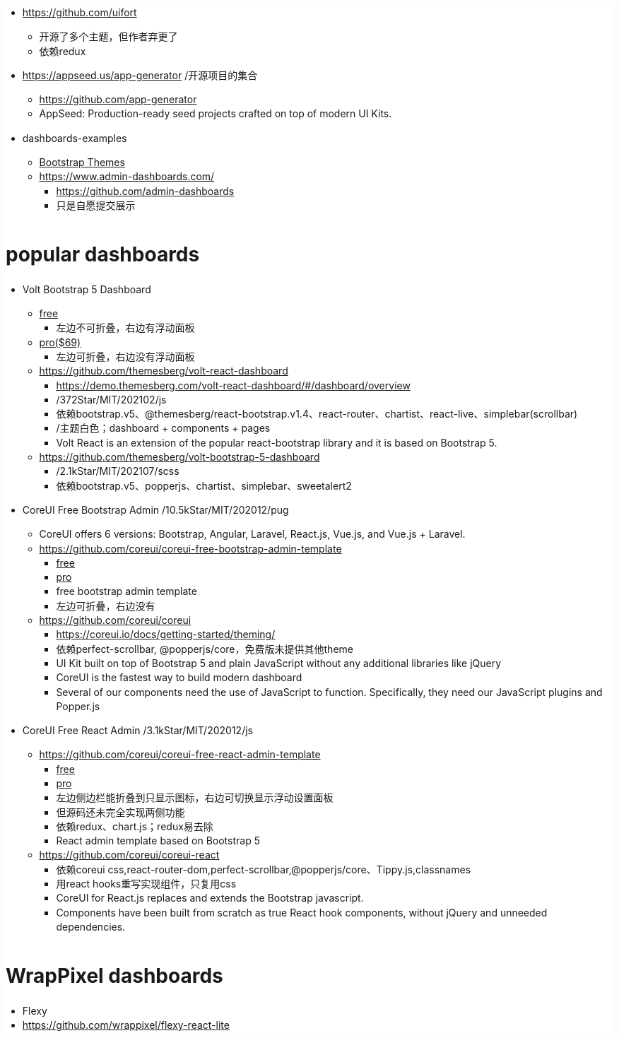   - https://github.com/uifort
    - 开源了多个主题，但作者弃更了
    - 依赖redux

- https://appseed.us/app-generator /开源项目的集合
  - https://github.com/app-generator
  - AppSeed: Production-ready seed projects crafted on top of modern UI Kits. 

- dashboards-examples
  - [Bootstrap Themes](https://themes.getbootstrap.com/shop/?orderby=popularity)
  - https://www.admin-dashboards.com/
    - https://github.com/admin-dashboards
    - 只是自愿提交展示
# popular dashboards
- Volt Bootstrap 5 Dashboard
  - [free](https://demo.themesberg.com/volt/pages/dashboard/dashboard.html)
    - 左边不可折叠，右边有浮动面板
  - [pro($69)](https://demo.themesberg.com/volt-pro/pages/dashboard/dashboard.html)
    - 左边可折叠，右边没有浮动面板
  - https://github.com/themesberg/volt-react-dashboard
    - https://demo.themesberg.com/volt-react-dashboard/#/dashboard/overview
    - /372Star/MIT/202102/js
    - 依赖bootstrap.v5、@themesberg/react-bootstrap.v1.4、react-router、chartist、react-live、simplebar(scrollbar) 
    - /主题白色；dashboard + components + pages
    - Volt React is an extension of the popular react-bootstrap library and it is based on Bootstrap 5.
  - https://github.com/themesberg/volt-bootstrap-5-dashboard
    - /2.1kStar/MIT/202107/scss
    - 依赖bootstrap.v5、popperjs、chartist、simplebar、sweetalert2

- CoreUI Free Bootstrap Admin /10.5kStar/MIT/202012/pug
  - CoreUI offers 6 versions: Bootstrap, Angular, Laravel, React.js, Vue.js, and Vue.js + Laravel.
  - https://github.com/coreui/coreui-free-bootstrap-admin-template
    - [free](https://coreui.io/demo/free/)
    - [pro](https://coreui.io/demo/)
    - free bootstrap admin template
    - 左边可折叠，右边没有
  - https://github.com/coreui/coreui
    - https://coreui.io/docs/getting-started/theming/
    - 依赖perfect-scrollbar, @popperjs/core，免费版未提供其他theme
    - UI Kit built on top of Bootstrap 5 and plain JavaScript without any additional libraries like jQuery
    - CoreUI is the fastest way to build modern dashboard
    - Several of our components need the use of JavaScript to function. Specifically, they need our JavaScript plugins and Popper.js
- CoreUI Free React Admin /3.1kStar/MIT/202012/js
  - https://github.com/coreui/coreui-free-react-admin-template
    - [free](https://coreui.io/react/demo/free/)
    - [pro](https://coreui.io/react/demo/)
    - 左边侧边栏能折叠到只显示图标，右边可切换显示浮动设置面板
    - 但源码还未完全实现两侧功能
    - 依赖redux、chart.js；redux易去除
    - React admin template based on Bootstrap 5
  - https://github.com/coreui/coreui-react
    - 依赖coreui css,react-router-dom,perfect-scrollbar,@popperjs/core、Tippy.js,classnames
    - 用react hooks重写实现组件，只复用css
    - CoreUI for React.js replaces and extends the Bootstrap javascript. 
    - Components have been built from scratch as true React hook components, without jQuery and unneeded dependencies.
# WrapPixel dashboards
- Flexy
- https://github.com/wrappixel/flexy-react-lite